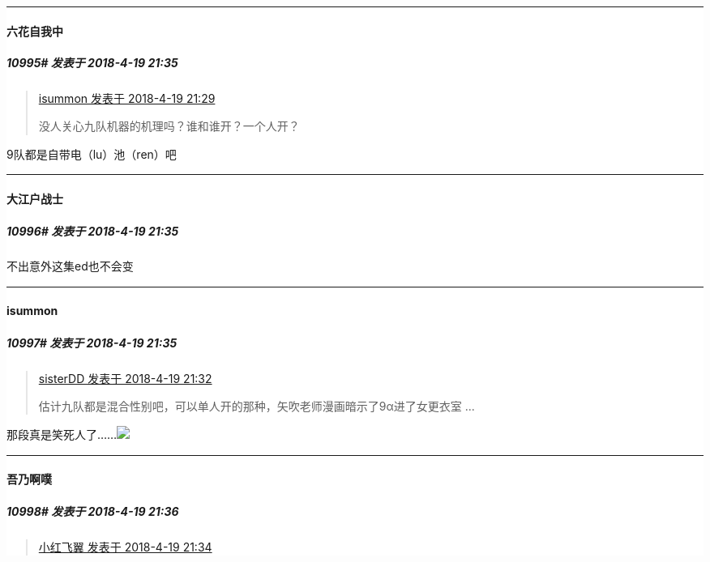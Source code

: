 





-----

####  六花自我中  
##### 10995#       发表于 2018-4-19 21:35



<blockquote><a href="httphttps://bbs.saraba1st.com/2b/forum.php?mod=redirect&amp;goto=findpost&amp;pid=39299252&amp;ptid=1628823" target="_blank">isummon 发表于 2018-4-19 21:29</a>

没人关心九队机器的机理吗？谁和谁开？一个人开？</blockquote>
9队都是自带电（lu）池（ren）吧







-----

####  大江户战士  
##### 10996#       发表于 2018-4-19 21:35




不出意外这集ed也不会变







-----

####  isummon  
##### 10997#       发表于 2018-4-19 21:35



<blockquote><a href="httphttps://bbs.saraba1st.com/2b/forum.php?mod=redirect&amp;goto=findpost&amp;pid=39299288&amp;ptid=1628823" target="_blank">sisterDD 发表于 2018-4-19 21:32</a>

估计九队都是混合性别吧，可以单人开的那种，矢吹老师漫画暗示了9α进了女更衣室 ...</blockquote>
那段真是笑死人了……<img src="https://static.saraba1st.com/image/smiley/face2017/066.png" referrerpolicy="no-referrer">







-----

####  吾乃啊噗  
##### 10998#       发表于 2018-4-19 21:36



<blockquote><a href="httphttps://bbs.saraba1st.com/2b/forum.php?mod=redirect&amp;goto=findpost&amp;pid=39299318&amp;ptid=1628823" target="_blank">小红飞翼 发表于 2018-4-19 21:34</a>
